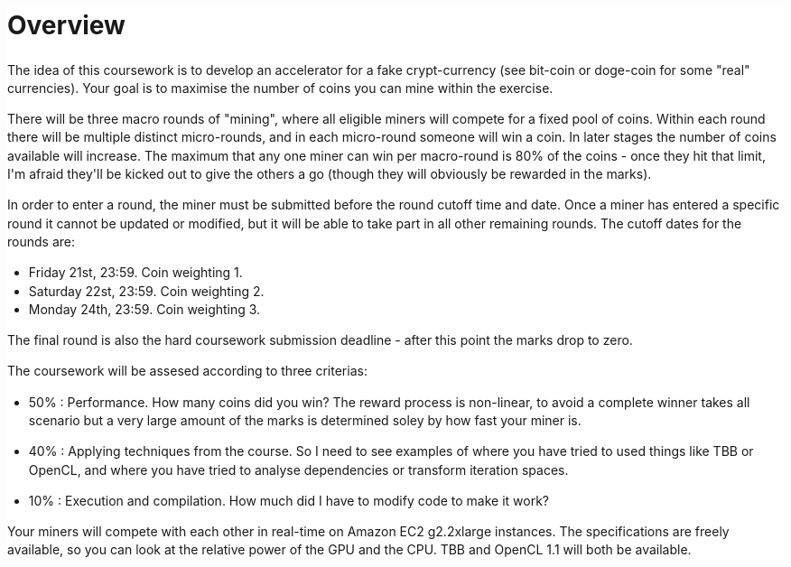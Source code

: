 Overview
========

The idea of this coursework is to develop an accelerator for a
fake crypt-currency (see bit-coin or doge-coin for some "real"
currencies). Your goal is to maximise the number of coins
you can mine within the exercise.

There will be three macro rounds of "mining", where all
eligible miners will compete for a fixed pool of
coins. Within each round there will be multiple distinct
micro-rounds, and in each micro-round someone will
win a coin. In later stages the number of coins available
will increase. The maximum that any one miner can win per
macro-round is 80% of the coins - once they hit that limit,
I'm afraid they'll be kicked out to give the others a go
(though they will obviously be rewarded in the marks).

In order to enter a round, the miner must be submitted
before the round cutoff time and date. Once a miner
has entered a specific round it cannot be updated or
modified, but it will be able to take part in all
other remaining rounds. The cutoff dates for the rounds
are:

 - Friday 21st, 23:59. Coin weighting 1.
 - Saturday 22st, 23:59. Coin weighting 2.
 - Monday 24th, 23:59. Coin weighting 3.
 
The final round is also the hard coursework submission deadline - after
this point the marks drop to zero.
 
The coursework will be assesed according to three
criterias:

 - 50% : Performance. How many coins did you win?
		 The reward process is non-linear, to avoid a
         complete winner takes all scenario but a very
		 large amount of the marks is determined soley
		 by how fast your miner is.
 
 - 40% : Applying techniques from the course. So
         I need to see examples of where you have
		 tried to used things like TBB or OpenCL, and where you
         have tried to analyse dependencies or transform
         iteration spaces.

 - 10% : Execution and compilation. How much did I
         have to modify code to make it work?

Your miners will compete with each other in
real-time on Amazon EC2 g2.2xlarge instances. The
specifications are freely available, so you can look at the relative
power of the GPU and the CPU. TBB and OpenCL 1.1 will both be
available.
